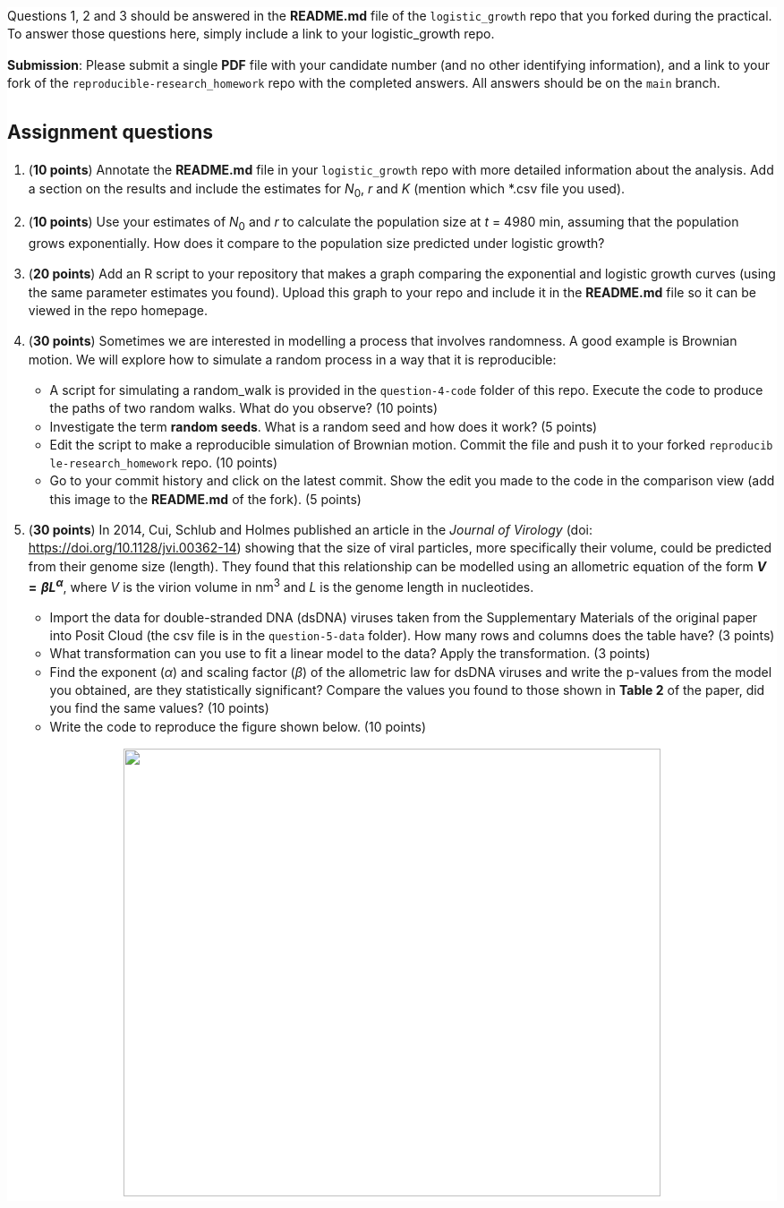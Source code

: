 Questions 1, 2 and 3 should be answered in the **README.md** file of the `logistic_growth` repo that you forked during the practical. To answer those questions here, simply include a link to your logistic_growth repo.

**Submission**: Please submit a single **PDF** file with your candidate number (and no other identifying information), and a link to your fork of the `reproducible-research_homework` repo with the completed answers. All answers should be on the `main` branch.

## Assignment questions 

1) (**10 points**) Annotate the **README.md** file in your `logistic_growth` repo with more detailed information about the analysis. Add a section on the results and include the estimates for $N_0$, $r$ and $K$ (mention which *.csv file you used).
   
2) (**10 points**) Use your estimates of $N_0$ and $r$ to calculate the population size at $t$ = 4980 min, assuming that the population grows exponentially. How does it compare to the population size predicted under logistic growth? 

3) (**20 points**) Add an R script to your repository that makes a graph comparing the exponential and logistic growth curves (using the same parameter estimates you found). Upload this graph to your repo and include it in the **README.md** file so it can be viewed in the repo homepage.
   
4) (**30 points**) Sometimes we are interested in modelling a process that involves randomness. A good example is Brownian motion. We will explore how to simulate a random process in a way that it is reproducible:

   - A script for simulating a random_walk is provided in the `question-4-code` folder of this repo. Execute the code to produce the paths of two random walks. What do you observe? (10 points)
   - Investigate the term **random seeds**. What is a random seed and how does it work? (5 points)
   - Edit the script to make a reproducible simulation of Brownian motion. Commit the file and push it to your forked `reproducible-research_homework` repo. (10 points)
   - Go to your commit history and click on the latest commit. Show the edit you made to the code in the comparison view (add this image to the **README.md** of the fork). (5 points)

5) (**30 points**) In 2014, Cui, Schlub and Holmes published an article in the *Journal of Virology* (doi: https://doi.org/10.1128/jvi.00362-14) showing that the size of viral particles, more specifically their volume, could be predicted from their genome size (length). They found that this relationship can be modelled using an allometric equation of the form **$`V = \beta L^{\alpha}`$**, where $`V`$ is the virion volume in nm<sup>3</sup> and $`L`$ is the genome length in nucleotides.

   - Import the data for double-stranded DNA (dsDNA) viruses taken from the Supplementary Materials of the original paper into Posit Cloud (the csv file is in the `question-5-data` folder). How many rows and columns does the table have? (3 points)
   - What transformation can you use to fit a linear model to the data? Apply the transformation. (3 points)
   - Find the exponent ($\alpha$) and scaling factor ($\beta$) of the allometric law for dsDNA viruses and write the p-values from the model you obtained, are they statistically significant? Compare the values you found to those shown in **Table 2** of the paper, did you find the same values? (10 points)
   - Write the code to reproduce the figure shown below. (10 points)

  <p align="center">
     <img src="https://github.com/josegabrielnb/reproducible-research_homework/blob/main/question-5-data/allometric_scaling.png" width="600" height="500">
  </p>
